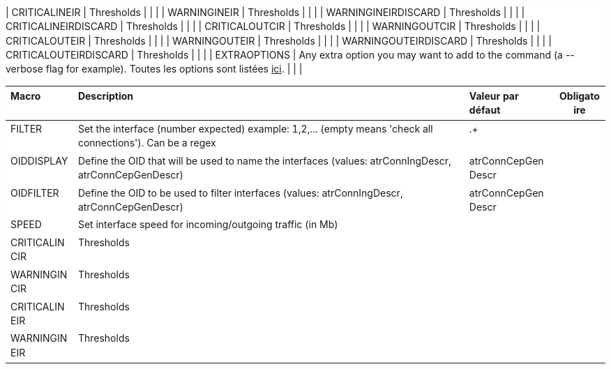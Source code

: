 | CRITICALINEIR         | Thresholds                                                                                                                                       |                    |             |
| WARNINGINEIR          | Thresholds                                                                                                                                       |                    |             |
| WARNINGINEIRDISCARD   | Thresholds                                                                                                                                       |                    |             |
| CRITICALINEIRDISCARD  | Thresholds                                                                                                                                       |                    |             |
| CRITICALOUTCIR        | Thresholds                                                                                                                                       |                    |             |
| WARNINGOUTCIR         | Thresholds                                                                                                                                       |                    |             |
| CRITICALOUTEIR        | Thresholds                                                                                                                                       |                    |             |
| WARNINGOUTEIR         | Thresholds                                                                                                                                       |                    |             |
| WARNINGOUTEIRDISCARD  | Thresholds                                                                                                                                       |                    |             |
| CRITICALOUTEIRDISCARD | Thresholds                                                                                                                                       |                    |             |
| EXTRAOPTIONS          | Any extra option you may want to add to the command (a --verbose flag for example). Toutes les options sont listées [ici](#options-disponibles). |                    |             |

</TabItem>
<TabItem value="Connections-Global" label="Connections-Global">

| Macro                 | Description                                                                                                                                                                                                                                                                            | Valeur par défaut  | Obligatoire |
|:----------------------|:---------------------------------------------------------------------------------------------------------------------------------------------------------------------------------------------------------------------------------------------------------------------------------------|:-------------------|:-----------:|
| FILTER                | Set the interface (number expected) example: 1,2,... (empty means 'check all connections'). Can be a regex                                                                                                                                                                                              | .+                 |             |
| OIDDISPLAY            | Define the OID that will be used to name the interfaces (values: atrConnIngDescr, atrConnCepGenDescr)                                                                                                                                                                                  | atrConnCepGenDescr |             |
| OIDFILTER             | Define the OID to be used to filter interfaces (values: atrConnIngDescr, atrConnCepGenDescr)                                                                                                                                                                                           | atrConnCepGenDescr |             |
| SPEED                 | Set interface speed for incoming/outgoing traffic (in Mb)                                                                                                                                                                                                                              |                    |             |
| CRITICALINCIR         | Thresholds                                                                                                                                                                                                                                                                             |                    |             |
| WARNINGINCIR          | Thresholds                                                                                                                                                                                                                                                                             |                    |             |
| CRITICALINEIR         | Thresholds                                                                                                                                                                                                                                                                             |                    |             |
| WARNINGINEIR          | Thresholds                                                                                                                                                                                                                                                                             |                    |             |